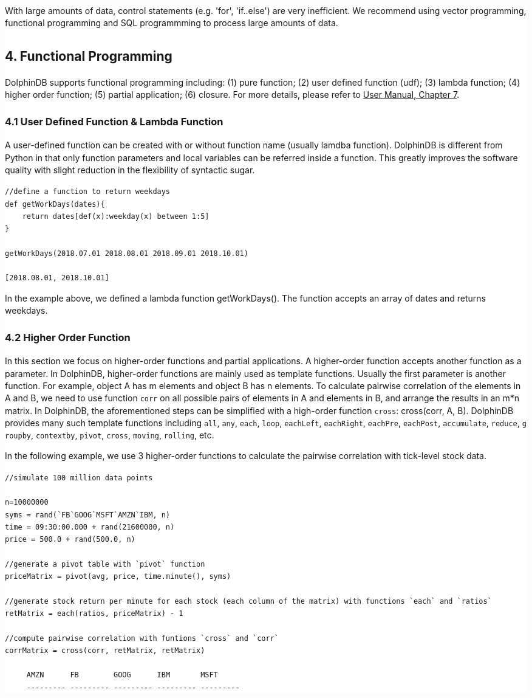 With large amounts of data, control statements (e.g. 'for', 'if..else') are very inefficient. We recommend using vector programming, functional programming and SQL programmming to process large amounts of data. 

## 4. Functional Programming

DolphinDB supports functional programming including: (1) pure function; (2) user defined function (udf); (3) lambda function; (4) higher order function; (5) partial application; (6) closure. For more details, please refer to [User Manual, Chapter 7](http://www.dolphindb.com/help/).

### 4.1 User Defined Function & Lambda Function

 A user-defined function can be created with or without function name (usually lamdba function). DolphinDB is different from Python in that only function parameters and local variables can be referred inside a function. This greatly improves the software quality with slight reduction in the flexibility of syntactic sugar.

```TXT
//define a function to return weekdays
def getWorkDays(dates){
    return dates[def(x):weekday(x) between 1:5]
}

getWorkDays(2018.07.01 2018.08.01 2018.09.01 2018.10.01)

[2018.08.01, 2018.10.01]
```

In the example above, we defined a lambda function getWorkDays(). The function accepts an array of dates and returns weekdays.

### 4.2 Higher Order Function

In this section we focus on higher-order functions and partial applications. A higher-order function accepts another function as a parameter. In DolphinDB, higher-order functions are mainly used as template functions. Usually the first parameter is another function. For example, object A has m elements and object B has n elements. To calculate pairwise correlation of the elements in A and B, we need to use function `corr` on all possible pairs of elements in A and elements in B, and arrange the results in an m*n matrix. In DolphinDB, the aforementioned steps can be simplified with a high-order function `cross`: cross(corr, A, B). DolphinDB provides many such template functions including `all`, `any`, `each`, `loop`, `eachLeft`, `eachRight`, `eachPre`, `eachPost`, `accumulate`, `reduce`, `groupby`, `contextby`, `pivot`, `cross`, `moving`, `rolling`, etc.

In the following example, we use 3 higher-order functions to calculate the pairwise correlation with tick-level stock data.

```TXT
//simulate 100 million data points

n=10000000
syms = rand(`FB`GOOG`MSFT`AMZN`IBM, n)
time = 09:30:00.000 + rand(21600000, n)
price = 500.0 + rand(500.0, n)

//generate a pivot table with `pivot` function
priceMatrix = pivot(avg, price, time.minute(), syms)

//generate stock return per minute for each stock (each column of the matrix) with functions `each` and `ratios`
retMatrix = each(ratios, priceMatrix) - 1

//compute pairwise correlation with funtions `cross` and `corr`
corrMatrix = cross(corr, retMatrix, retMatrix)

     AMZN      FB        GOOG      IBM       MSFT
     --------- --------- --------- --------- ---------
```